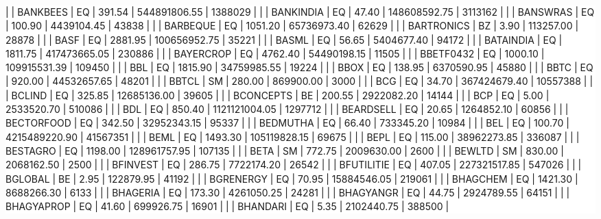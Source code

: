 |  | BANKBEES | EQ | 391.54 | 544891806.55 | 1388029 |
|  | BANKINDIA | EQ | 47.40 | 148608592.75 | 3113162 |
|  | BANSWRAS | EQ | 100.90 | 4439104.45 | 43838 |
|  | BARBEQUE | EQ | 1051.20 | 65736973.40 | 62629 |
|  | BARTRONICS | BZ | 3.90 | 113257.00 | 28878 |
|  | BASF | EQ | 2881.95 | 100656952.75 | 35221 |
|  | BASML | EQ | 56.65 | 5404677.40 | 94172 |
|  | BATAINDIA | EQ | 1811.75 | 417473665.05 | 230886 |
|  | BAYERCROP | EQ | 4762.40 | 54490198.15 | 11505 |
|  | BBETF0432 | EQ | 1000.10 | 109915531.39 | 109450 |
|  | BBL | EQ | 1815.90 | 34759985.55 | 19224 |
|  | BBOX | EQ | 138.95 | 6370590.95 | 45880 |
|  | BBTC | EQ | 920.00 | 44532657.65 | 48201 |
|  | BBTCL | SM | 280.00 | 869900.00 | 3000 |
|  | BCG | EQ | 34.70 | 367424679.40 | 10557388 |
|  | BCLIND | EQ | 325.85 | 12685136.00 | 39605 |
|  | BCONCEPTS | BE | 200.55 | 2922082.20 | 14144 |
|  | BCP | EQ | 5.00 | 2533520.70 | 510086 |
|  | BDL | EQ | 850.40 | 1121121004.05 | 1297712 |
|  | BEARDSELL | EQ | 20.65 | 1264852.10 | 60856 |
|  | BECTORFOOD | EQ | 342.50 | 32952343.15 | 95337 |
|  | BEDMUTHA | EQ | 66.40 | 733345.20 | 10984 |
|  | BEL | EQ | 100.70 | 4215489220.90 | 41567351 |
|  | BEML | EQ | 1493.30 | 105119828.15 | 69675 |
|  | BEPL | EQ | 115.00 | 38962273.85 | 336087 |
|  | BESTAGRO | EQ | 1198.00 | 128961757.95 | 107135 |
|  | BETA | SM | 772.75 | 2009630.00 | 2600 |
|  | BEWLTD | SM | 830.00 | 2068162.50 | 2500 |
|  | BFINVEST | EQ | 286.75 | 7722174.20 | 26542 |
|  | BFUTILITIE | EQ | 407.05 | 227321517.85 | 547026 |
|  | BGLOBAL | BE | 2.95 | 122879.95 | 41192 |
|  | BGRENERGY | EQ | 70.95 | 15884546.05 | 219061 |
|  | BHAGCHEM | EQ | 1421.30 | 8688266.30 | 6133 |
|  | BHAGERIA | EQ | 173.30 | 4261050.25 | 24281 |
|  | BHAGYANGR | EQ | 44.75 | 2924789.55 | 64151 |
|  | BHAGYAPROP | EQ | 41.60 | 699926.75 | 16901 |
|  | BHANDARI | EQ | 5.35 | 2102440.75 | 388500 |